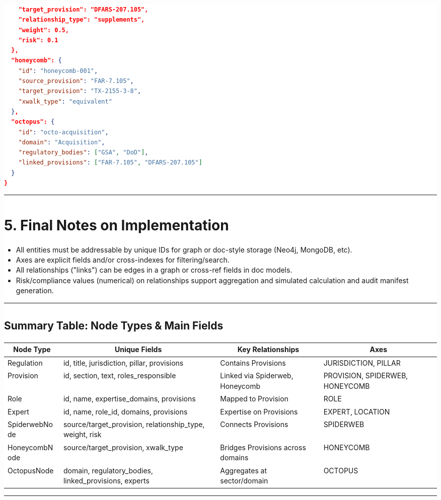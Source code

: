 ```json
    "target_provision": "DFARS-207.105",
    "relationship_type": "supplements",
    "weight": 0.5,
    "risk": 0.1
  },
  "honeycomb": {
    "id": "honeycomb-001",
    "source_provision": "FAR-7.105",
    "target_provision": "TX-2155-3-8",
    "xwalk_type": "equivalent"
  },
  "octopus": {
    "id": "octo-acquisition",
    "domain": "Acquisition",
    "regulatory_bodies": ["GSA", "DoD"],
    "linked_provisions": ["FAR-7.105", "DFARS-207.105"]
  }
}
```

---

# 5. Final Notes on Implementation

- All entities must be addressable by unique IDs for graph or doc-style storage (Neo4j, MongoDB, etc).
- Axes are explicit fields and/or cross-indexes for filtering/search.
- All relationships ("links") can be edges in a graph or cross-ref fields in doc models.
- Risk/compliance values (numerical) on relationships support aggregation and simulated calculation and audit manifest generation.

---

## **Summary Table: Node Types & Main Fields**

| Node Type      | Unique Fields                                   | Key Relationships              | Axes                |
|----------------|-------------------------------------------------|-------------------------------|---------------------|
| Regulation     | id, title, jurisdiction, pillar, provisions     | Contains Provisions            | JURISDICTION, PILLAR|
| Provision      | id, section, text, roles_responsible            | Linked via Spiderweb, Honeycomb| PROVISION, SPIDERWEB, HONEYCOMB|
| Role           | id, name, expertise_domains, provisions         | Mapped to Provision            | ROLE                |
| Expert         | id, name, role_id, domains, provisions          | Expertise on Provisions        | EXPERT, LOCATION    |
| SpiderwebNode  | source/target_provision, relationship_type, weight, risk | Connects Provisions     | SPIDERWEB           |
| HoneycombNode  | source/target_provision, xwalk_type             | Bridges Provisions across domains | HONEYCOMB        |
| OctopusNode    | domain, regulatory_bodies, linked_provisions, experts | Aggregates at sector/domain | OCTOPUS             |

---
